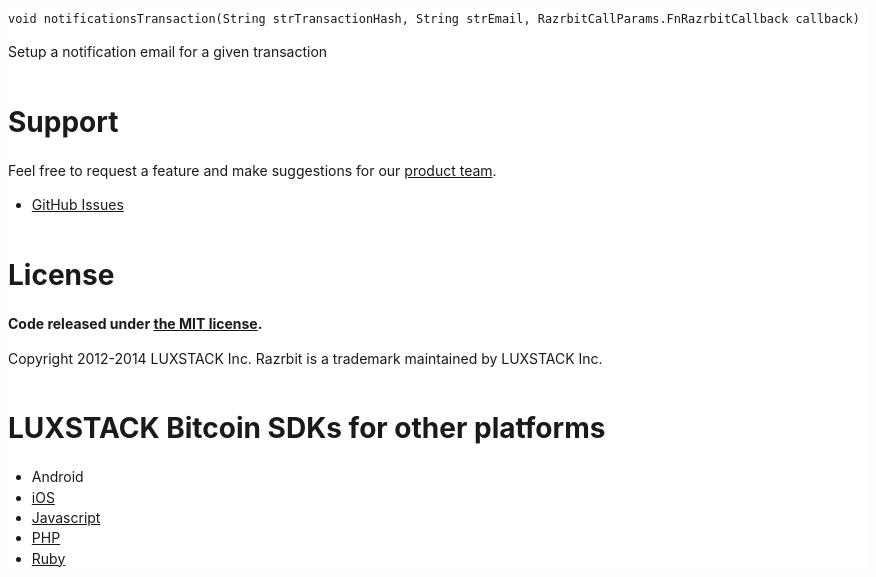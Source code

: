 ```
void notificationsTransaction(String strTransactionHash, String strEmail, RazrbitCallParams.FnRazrbitCallback callback)
```
Setup a notification email for a given transaction

# Support

Feel free to request a feature and make suggestions for our [product team](mailto:team@luxstack.com).

* [GitHub Issues](https://github.com/luxstack/razrbit-sdk-android/issues)

# License

**Code released under [the MIT license](https://github.com/LUXSTACK/razrbit-sdk-android/blob/master/LICENSE).**

Copyright 2012-2014 LUXSTACK Inc. Razrbit is a trademark maintained by LUXSTACK Inc.

# LUXSTACK Bitcoin SDKs for other platforms

* Android
* [iOS](https://github.com/LUXSTACK/razrbit-sdk-ios)
* [Javascript](https://github.com/LUXSTACK/razrbit-sdk-javascript)
* [PHP](https://github.com/LUXSTACK/razrbit-sdk-php)
* [Ruby](https://github.com/LUXSTACK/razrbit-sdk-ruby)